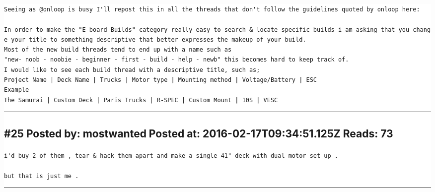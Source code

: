 ```
Seeing as @onloop is busy I'll repost this in all the threads that don't follow the guidelines quoted by onloop here:

In order to make the "E-board Builds" category really easy to search & locate specific builds i am asking that you change your title to something descriptive that better expresses the makeup of your build.
Most of the new build threads tend to end up with a name such as 
"new- noob - noobie - beginner - first - build - help - newb" this becomes hard to keep track of.
I would like to see each build thread with a descriptive title, such as;
Project Name | Deck Name | Trucks | Motor type | Mounting method | Voltage/Battery | ESC
Example
The Samurai | Custom Deck | Paris Trucks | R-SPEC | Custom Mount | 10S | VESC
```

---
## \#25 Posted by: mostwanted Posted at: 2016-02-17T09:34:51.125Z Reads: 73

```
i'd buy 2 of them , tear & hack them apart and make a single 41" deck with dual motor set up .

but that is just me .
```

---
